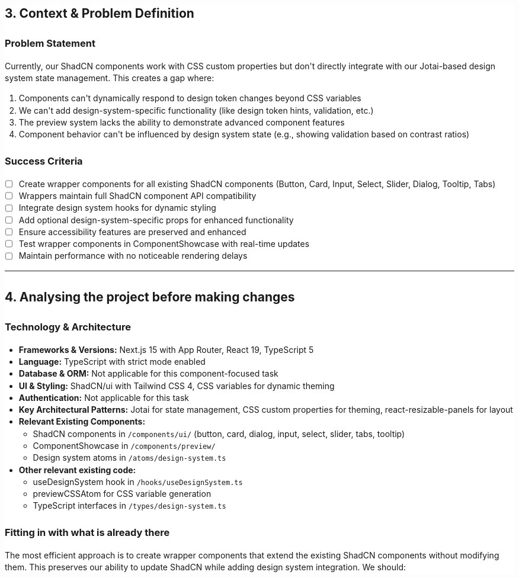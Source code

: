 
## 3. Context & Problem Definition

### Problem Statement

Currently, our ShadCN components work with CSS custom properties but don't directly integrate with our Jotai-based design system state management. This creates a gap where:

1. Components can't dynamically respond to design token changes beyond CSS variables
2. We can't add design-system-specific functionality (like design token hints, validation, etc.)
3. The preview system lacks the ability to demonstrate advanced component features
4. Component behavior can't be influenced by design system state (e.g., showing validation based on contrast ratios)

### Success Criteria

- [ ] Create wrapper components for all existing ShadCN components (Button, Card, Input, Select, Slider, Dialog, Tooltip, Tabs)
- [ ] Wrappers maintain full ShadCN component API compatibility
- [ ] Integrate design system hooks for dynamic styling
- [ ] Add optional design-system-specific props for enhanced functionality
- [ ] Ensure accessibility features are preserved and enhanced
- [ ] Test wrapper components in ComponentShowcase with real-time updates
- [ ] Maintain performance with no noticeable rendering delays

---

## 4. Analysing the project before making changes

### Technology & Architecture

- **Frameworks & Versions:** Next.js 15 with App Router, React 19, TypeScript 5
- **Language:** TypeScript with strict mode enabled
- **Database & ORM:** Not applicable for this component-focused task
- **UI & Styling:** ShadCN/ui with Tailwind CSS 4, CSS variables for dynamic theming
- **Authentication:** Not applicable for this task
- **Key Architectural Patterns:** Jotai for state management, CSS custom properties for theming, react-resizable-panels for layout
- **Relevant Existing Components:**
  - ShadCN components in `/components/ui/` (button, card, dialog, input, select, slider, tabs, tooltip)
  - ComponentShowcase in `/components/preview/`
  - Design system atoms in `/atoms/design-system.ts`
- **Other relevant existing code:**
  - useDesignSystem hook in `/hooks/useDesignSystem.ts`
  - previewCSSAtom for CSS variable generation
  - TypeScript interfaces in `/types/design-system.ts`

### Fitting in with what is already there

The most efficient approach is to create wrapper components that extend the existing ShadCN components without modifying them. This preserves our ability to update ShadCN while adding design system integration. We should:
